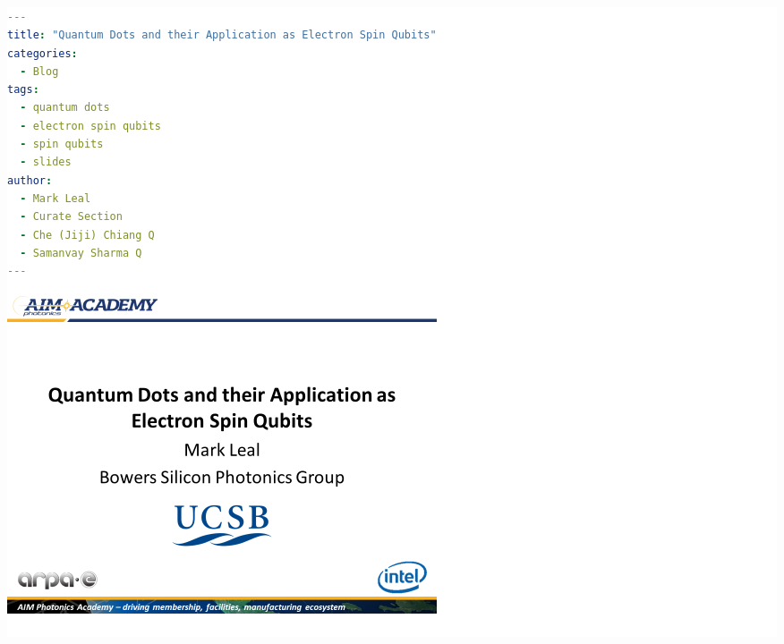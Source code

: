 ```yaml
---
title: "Quantum Dots and their Application as Electron Spin Qubits"
categories:
  - Blog
tags:
  - quantum dots
  - electron spin qubits
  - spin qubits
  - slides
author: 
  - Mark Leal
  - Curate Section
  - Che (Jiji) Chiang Q
  - Samanvay Sharma Q
---
```


<div style="border: 0px solid black; width: 50vw">
<img src="/assets/images/Mark_Quantum_Dots/Slide0.PNG"/>
<br>
<br>